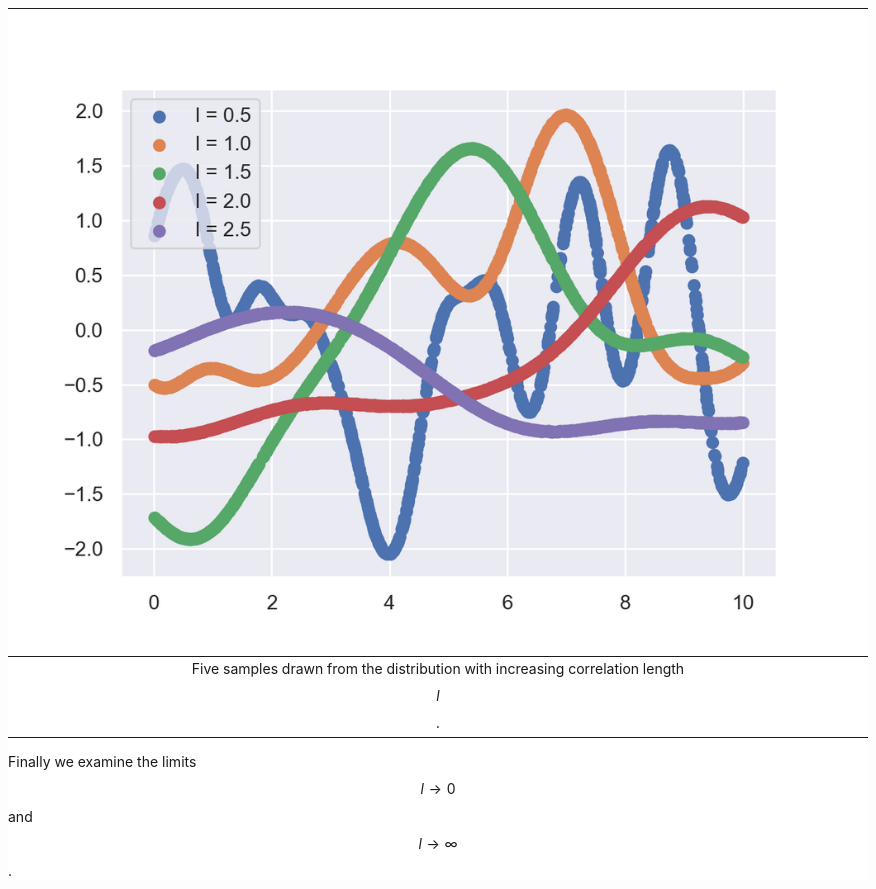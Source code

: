 |             ![GP samples](../images/4_1_vary_correl.png "GP samples")              |
| :--------------------------------------------------------------------------------: |
| Five samples drawn from the distribution with increasing correlation length $$l$$. |

Finally we examine the limits $$l \to 0$$ and $$l \to \infty$$.
